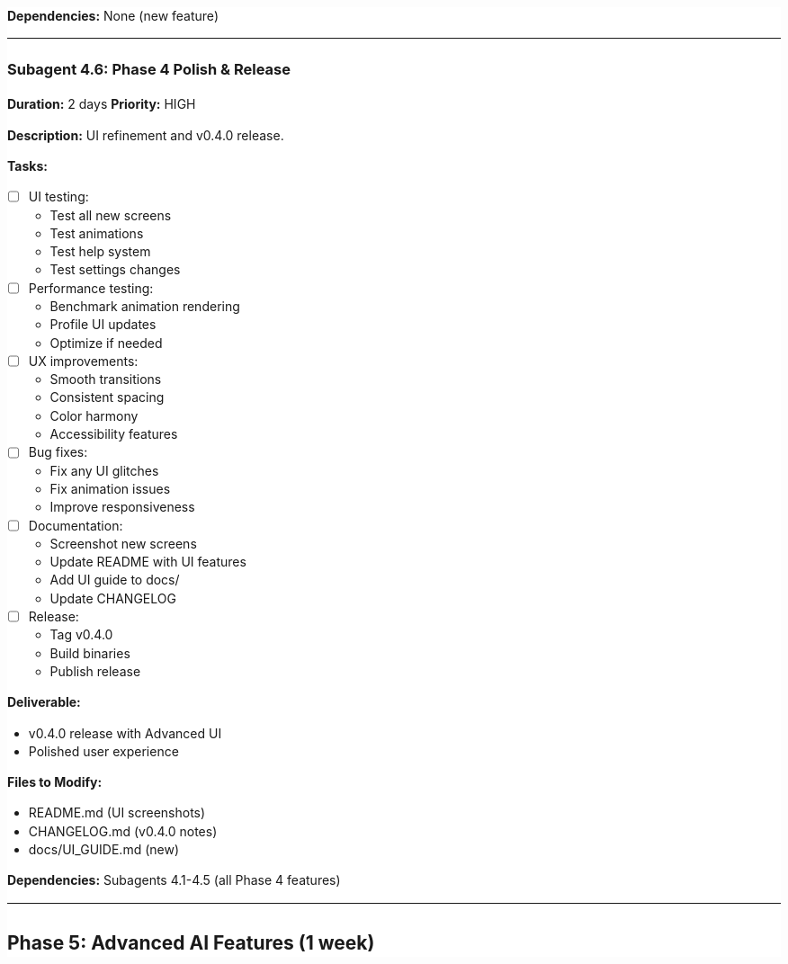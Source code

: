 **Dependencies:** None (new feature)

---

### Subagent 4.6: Phase 4 Polish & Release
**Duration:** 2 days
**Priority:** HIGH

**Description:** UI refinement and v0.4.0 release.

**Tasks:**
- [ ] UI testing:
  - Test all new screens
  - Test animations
  - Test help system
  - Test settings changes
- [ ] Performance testing:
  - Benchmark animation rendering
  - Profile UI updates
  - Optimize if needed
- [ ] UX improvements:
  - Smooth transitions
  - Consistent spacing
  - Color harmony
  - Accessibility features
- [ ] Bug fixes:
  - Fix any UI glitches
  - Fix animation issues
  - Improve responsiveness
- [ ] Documentation:
  - Screenshot new screens
  - Update README with UI features
  - Add UI guide to docs/
  - Update CHANGELOG
- [ ] Release:
  - Tag v0.4.0
  - Build binaries
  - Publish release

**Deliverable:**
- v0.4.0 release with Advanced UI
- Polished user experience

**Files to Modify:**
- README.md (UI screenshots)
- CHANGELOG.md (v0.4.0 notes)
- docs/UI_GUIDE.md (new)

**Dependencies:** Subagents 4.1-4.5 (all Phase 4 features)

---

## Phase 5: Advanced AI Features (1 week)
